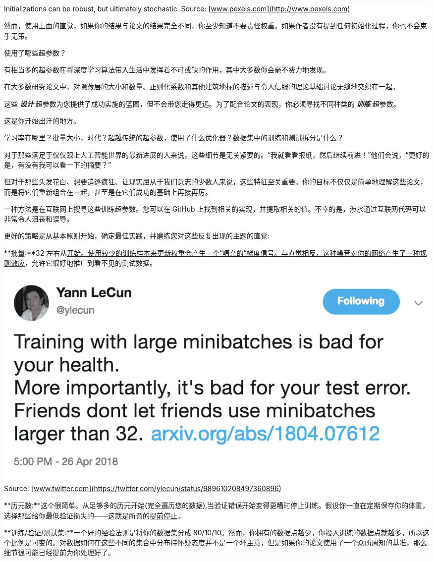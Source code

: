 Initializations can be robust, but ultimately stochastic. Source: [www.pexels.com](http://www.pexels.com)

然而，使用上面的直觉，如果你的结果与论文的结果完全不同，你至少知道不要责怪权重。如果作者没有提到任何初始化过程，你也不会束手无策。

使用了哪些超参数？

有相当多的超参数在将深度学习算法带入生活中发挥着不可或缺的作用，其中大多数你会毫不费力地发现。

在大多数研究论文中，对隐藏层的大小和数量、正则化系数和其他建筑地标的描述与令人信服的理论基础讨论无缝地交织在一起。

这些 ***设计*** 超参数为您提供了成功实施的蓝图，但不会带您走得更远。为了配合论文的表现，你必须寻找不同种类的 ***训练*** 超参数。

这是你开始出汗的地方。

学习率在哪里？批量大小，时代？超越传统的超参数，使用了什么优化器？数据集中的训练和测试拆分是什么？

对于那些满足于仅仅跟上人工智能世界的最新进展的人来说，这些细节是无关紧要的。“我就看看报纸，然后继续前进！”他们会说，“更好的是，有没有我可以看一下的摘要？”

但对于那些头发花白、想要追逐疯狂、让现实屈从于我们意志的少数人来说，这些特征至关重要。你的目标不仅仅是简单地理解这些论文，而是将它们重新组合在一起，甚至是在它们成功的基础上再接再厉。

一种方法是在互联网上搜寻这些训练超参数。您可以在 GitHub 上找到相关的实现，并提取相关的值。不幸的是，涉水通过互联网代码可以非常令人沮丧和误导。

更好的策略是从基本原则开始，确定最佳实践，并磨练您对这些反复出现的主题的直觉:

**批量:**32 左右从[开始。使用较少的训练样本来更新权重会产生一个“嘈杂的”梯度信号。与直觉相反，这种噪音对你的网络产生了一种](https://arxiv.org/abs/1804.07612)[规则效应](https://arxiv.org/abs/1609.04836)，允许它很好地推广到看不见的测试数据。

![](img/81e78b7b93fd0f8377f4898f7cd5abf7.png)

Source: [www.twitter.com](https://twitter.com/ylecun/status/989610208497360896)

**历元数:**这个很简单。从足够多的历元开始(完全遍历您的数据),当验证错误开始变得更糟时停止训练。假设你一直在定期保存你的体重，选择那些给你最低验证损失的——这就是所谓的[提前停止](https://machinelearningmastery.com/early-stopping-to-avoid-overtraining-neural-network-models/)。

**训练/验证/测试集:**一个好的经验法则是将你的数据集分成 80/10/10。然而，你拥有的数据点越少，你投入训练的数据点就越多，所以这个比例是可变的。对数据如何在这些不同的集合中分布持怀疑态度并不是一个坏主意，但是如果你的论文使用了一个众所周知的基准，那么细节很可能已经提前为你处理好了。
